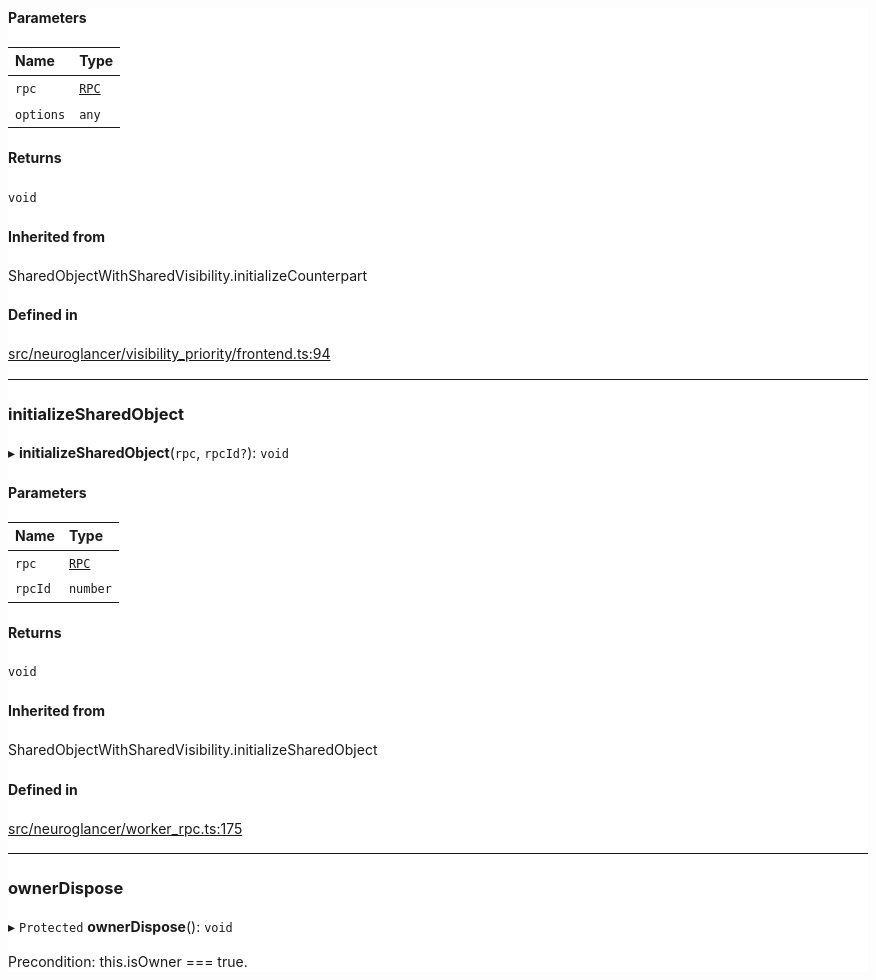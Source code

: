 #### Parameters

| Name | Type |
| :------ | :------ |
| `rpc` | [`RPC`](annotation_annotation_layer_state._internal_.RPC.md) |
| `options` | `any` |

#### Returns

`void`

#### Inherited from

SharedObjectWithSharedVisibility.initializeCounterpart

#### Defined in

[src/neuroglancer/visibility_priority/frontend.ts:94](https://github.com/ActiveBrainAtlas2/neuroglancer/blob/1beb5d34/src/neuroglancer/visibility_priority/frontend.ts#L94)

___

### initializeSharedObject

▸ **initializeSharedObject**(`rpc`, `rpcId?`): `void`

#### Parameters

| Name | Type |
| :------ | :------ |
| `rpc` | [`RPC`](annotation_annotation_layer_state._internal_.RPC.md) |
| `rpcId` | `number` |

#### Returns

`void`

#### Inherited from

SharedObjectWithSharedVisibility.initializeSharedObject

#### Defined in

[src/neuroglancer/worker_rpc.ts:175](https://github.com/ActiveBrainAtlas2/neuroglancer/blob/1beb5d34/src/neuroglancer/worker_rpc.ts#L175)

___

### ownerDispose

▸ `Protected` **ownerDispose**(): `void`

Precondition: this.isOwner === true.
